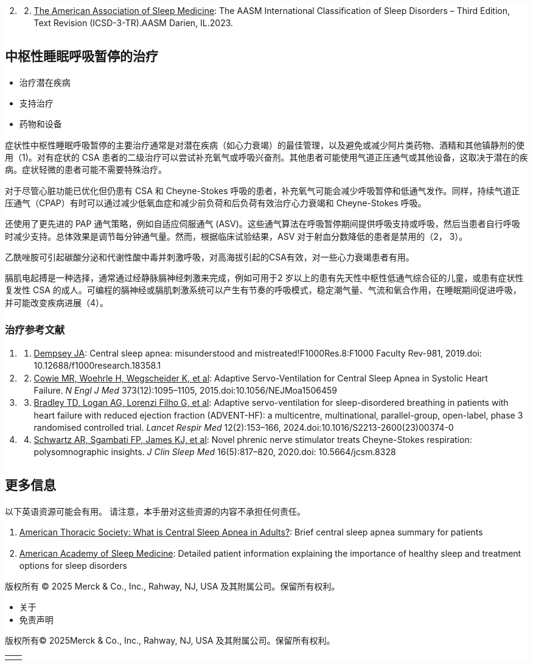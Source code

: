 2. 2. [The American Association of Sleep Medicine](https://aasm.org/clinical-resources/international-classification-sleep-disorders/): The AASM International Classification of Sleep Disorders – Third Edition, Text Revision (ICSD-3-TR).AASM Darien, IL.2023.


## 中枢性睡眠呼吸暂停的治疗

- 治疗潜在疾病

- 支持治疗

- 药物和设备


症状性中枢性睡眠呼吸暂停的主要治疗通常是对潜在疾病（如心力衰竭）的最佳管理，以及避免或减少阿片类药物、酒精和其他镇静剂的使用（1)。对有症状的 CSA 患者的二级治疗可以尝试补充氧气或呼吸兴奋剂。其他患者可能使用气道正压通气或其他设备，这取决于潜在的疾病。症状轻微的患者可能不需要特殊治疗。

对于尽管心脏功能已优化但仍患有 CSA 和 Cheyne-Stokes 呼吸的患者，补充氧气可能会减少呼吸暂停和低通气发作。同样，持续气道正压通气（CPAP）有时可以通过减少低氧血症和减少前负荷和后负荷有效治疗心力衰竭和 Cheyne-Stokes 呼吸。

还使用了更先进的 PAP 通气策略，例如自适应伺服通气 (ASV)。这些通气算法在呼吸暂停期间提供呼吸支持或呼吸，然后当患者自行呼吸时减少支持。总体效果是调节每分钟通气量。然而，根据临床试验结果，ASV 对于射血分数降低的患者是禁用的（2， 3）。

乙酰唑胺可引起碳酸分泌和代谢性酸中毒并刺激呼吸，对高海拔引起的CSA有效，对一些心力衰竭患者有用。

膈肌电起搏是一种选择，通常通过经静脉膈神经刺激来完成，例如可用于2 岁以上的患有先天性中枢性低通气综合征的儿童，或患有症状性复发性 CSA 的成人。可编程的膈神经或膈肌刺激系统可以产生有节奏的呼吸模式，稳定潮气量、气流和氧合作用，在睡眠期间促进呼吸，并可能改变疾病进展（4）。

### 治疗参考文献

1. 1. [Dempsey JA](https://www.ncbi.nlm.nih.gov/pmc/articles/PMC6600863/): Central sleep apnea: misunderstood and mistreated!F1000Res.8:F1000 Faculty Rev-981, 2019.doi: 10.12688/f1000research.18358.1

2. 2. [Cowie MR, Woehrle H, Wegscheider K, et al](https://pubmed.ncbi.nlm.nih.gov/26323938/): Adaptive Servo-Ventilation for Central Sleep Apnea in Systolic Heart Failure. _N Engl J Med_ 373(12):1095–1105, 2015.doi:10.1056/NEJMoa1506459

3. 3. [Bradley TD, Logan AG, Lorenzi Filho G, et al](https://pubmed.ncbi.nlm.nih.gov/38142697/): Adaptive servo-ventilation for sleep-disordered breathing in patients with heart failure with reduced ejection fraction (ADVENT-HF): a multicentre, multinational, parallel-group, open-label, phase 3 randomised controlled trial. _Lancet Respir Med_ 12(2):153–166, 2024.doi:10.1016/S2213-2600(23)00374-0

4. 4. [Schwartz AR, Sgambati FP, James KJ, et al](https://www.ncbi.nlm.nih.gov/pmc/articles/PMC7849799/): Novel phrenic nerve stimulator treats Cheyne-Stokes respiration: polysomnographic insights. _J Clin Sleep Med_ 16(5):817–820, 2020.doi: 10.5664/jcsm.8328


## 更多信息

以下英语资源可能会有用。 请注意，本手册对这些资源的内容不承担任何责任。

1. [American Thoracic Society: What is Central Sleep Apnea in Adults?](https://www.thoracic.org/patients/patient-resources/resources/central-sleep-apnea-in-adults.pdf): Brief central sleep apnea summary for patients

2. [American Academy of Sleep Medicine](https://aasm.org/clinical-resources/patient-info/): Detailed patient information explaining the importance of healthy sleep and treatment options for sleep disorders




版权所有 © 2025
Merck & Co., Inc., Rahway, NJ, USA 及其附属公司。保留所有权利。

- 关于
- 免责声明

版权所有© 2025Merck & Co., Inc., Rahway, NJ, USA 及其附属公司。保留所有权利。

|     |     |
| --- | --- |
|  |  |
